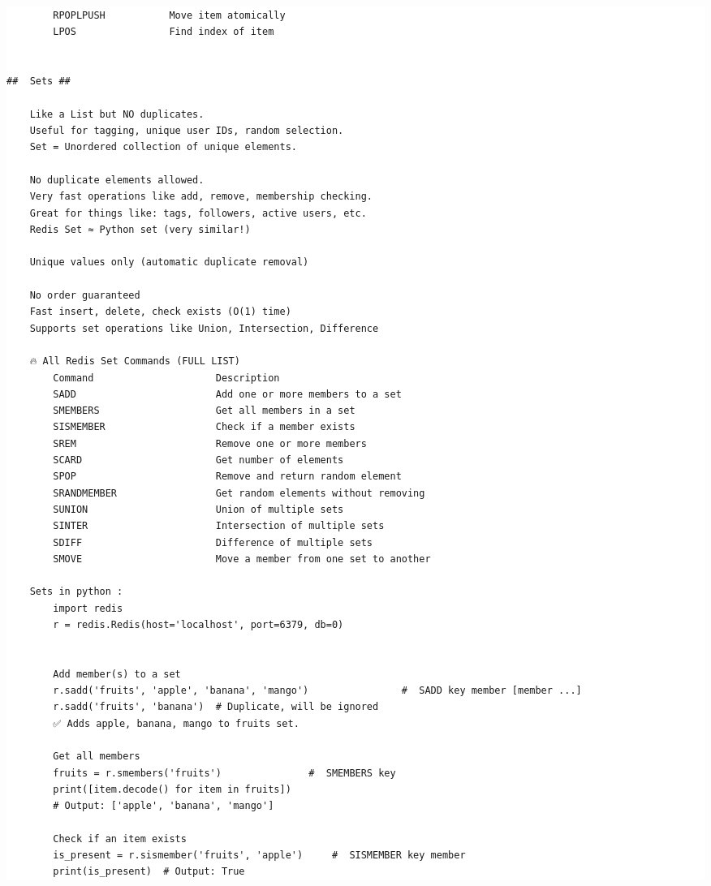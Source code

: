            RPOPLPUSH	        Move item atomically
            LPOS	            Find index of item


    ##  Sets ##

        Like a List but NO duplicates.
        Useful for tagging, unique user IDs, random selection.
        Set = Unordered collection of unique elements.

        No duplicate elements allowed.
        Very fast operations like add, remove, membership checking.
        Great for things like: tags, followers, active users, etc.
        Redis Set ≈ Python set (very similar!)

        Unique values only (automatic duplicate removal)

        No order guaranteed
        Fast insert, delete, check exists (O(1) time)
        Supports set operations like Union, Intersection, Difference

        🔥 All Redis Set Commands (FULL LIST)
            Command	                    Description
            SADD	                    Add one or more members to a set
            SMEMBERS	                Get all members in a set
            SISMEMBER	                Check if a member exists
            SREM	                    Remove one or more members
            SCARD	                    Get number of elements
            SPOP	                    Remove and return random element
            SRANDMEMBER	                Get random elements without removing
            SUNION	                    Union of multiple sets
            SINTER	                    Intersection of multiple sets
            SDIFF	                    Difference of multiple sets
            SMOVE	                    Move a member from one set to another 

        Sets in python : 
            import redis
            r = redis.Redis(host='localhost', port=6379, db=0)


            Add member(s) to a set
            r.sadd('fruits', 'apple', 'banana', 'mango')                #  SADD key member [member ...]
            r.sadd('fruits', 'banana')  # Duplicate, will be ignored
            ✅ Adds apple, banana, mango to fruits set.
            
            Get all members
            fruits = r.smembers('fruits')               #  SMEMBERS key
            print([item.decode() for item in fruits])
            # Output: ['apple', 'banana', 'mango']

            Check if an item exists
            is_present = r.sismember('fruits', 'apple')     #  SISMEMBER key member
            print(is_present)  # Output: True
